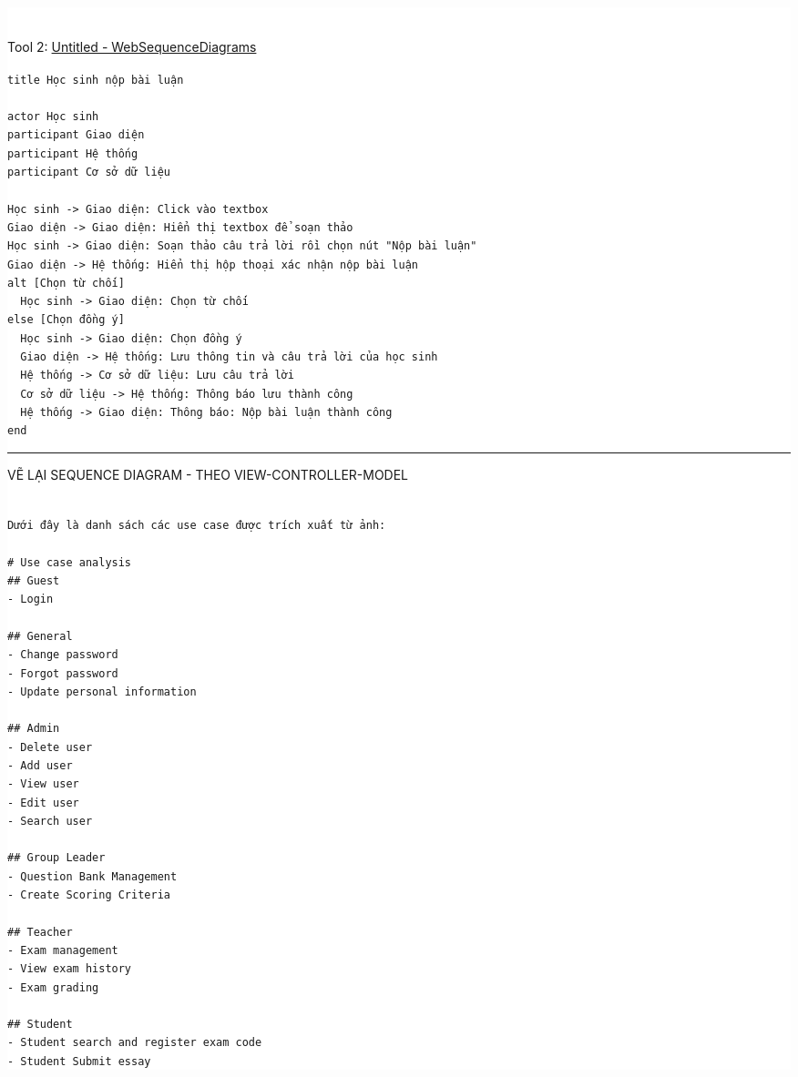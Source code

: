 ```mermaid


```
	
Tool 2: [Untitled - WebSequenceDiagrams](https://www.websequencediagrams.com/app)
```[Học sinh nộp bài luận - WebSequenceDiagrams](https://www.websequencediagrams.com/app)
title Học sinh nộp bài luận

actor Học sinh
participant Giao diện
participant Hệ thống
participant Cơ sở dữ liệu

Học sinh -> Giao diện: Click vào textbox
Giao diện -> Giao diện: Hiển thị textbox để soạn thảo
Học sinh -> Giao diện: Soạn thảo câu trả lời rồi chọn nút "Nộp bài luận"
Giao diện -> Hệ thống: Hiển thị hộp thoại xác nhận nộp bài luận
alt [Chọn từ chối]
  Học sinh -> Giao diện: Chọn từ chối
else [Chọn đồng ý]
  Học sinh -> Giao diện: Chọn đồng ý
  Giao diện -> Hệ thống: Lưu thông tin và câu trả lời của học sinh
  Hệ thống -> Cơ sở dữ liệu: Lưu câu trả lời
  Cơ sở dữ liệu -> Hệ thống: Thông báo lưu thành công
  Hệ thống -> Giao diện: Thông báo: Nộp bài luận thành công
end

```


---
VẼ LẠI SEQUENCE DIAGRAM - THEO VIEW-CONTROLLER-MODEL

```

Dưới đây là danh sách các use case được trích xuất từ ảnh:

# Use case analysis
## Guest
- Login

## General
- Change password
- Forgot password 
- Update personal information

## Admin
- Delete user
- Add user
- View user
- Edit user
- Search user

## Group Leader
- Question Bank Management
- Create Scoring Criteria

## Teacher
- Exam management
- View exam history
- Exam grading

## Student
- Student search and register exam code
- Student Submit essay
```